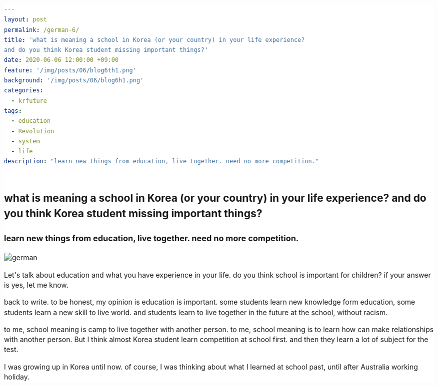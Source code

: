 ```yaml
---
layout: post
permalink: /german-6/
title: 'what is meaning a school in Korea (or your country) in your life experience? 
and do you think Korea student missing important things?'
date: 2020-06-06 12:00:00 +09:00
feature: '/img/posts/06/blog6th1.png'
background: '/img/posts/06/blog6h1.png'
categories:
  - krfuture
tags:
  - education
  - Revolution
  - system
  - life
description: "learn new things from education, live together. need no more competition."
---
```




## what is meaning a school in Korea (or your country) in your life experience? and do you think Korea student missing important things?



### learn new things from education, live together. need no more competition.



![german](https://images.unsplash.com/photo-1590069479230-b0e5b713db88?ixlib=rb-1.2.1&ixid=eyJhcHBfaWQiOjEyMDd9&auto=format&fit=crop&w=800&q=60 "german.")



Let's talk about education and what you have experience in your life. do you think school is important for children? if your answer is yes, let me know.

 

back to write. to be honest, my opinion is education is important. some students learn new knowledge form education, some students learn a new skill to live world. and students learn to live together in the future at the school, without racism.

 

to me, school meaning is camp to live together with another person. to me, school meaning is to learn how can make relationships with another person. But I think almost Korea student learn competition at school first. and then they learn a lot of subject for the test.

 

I was growing up in Korea until now. of course, I was thinking about what I learned at school past, until after Australia working holiday.

 
